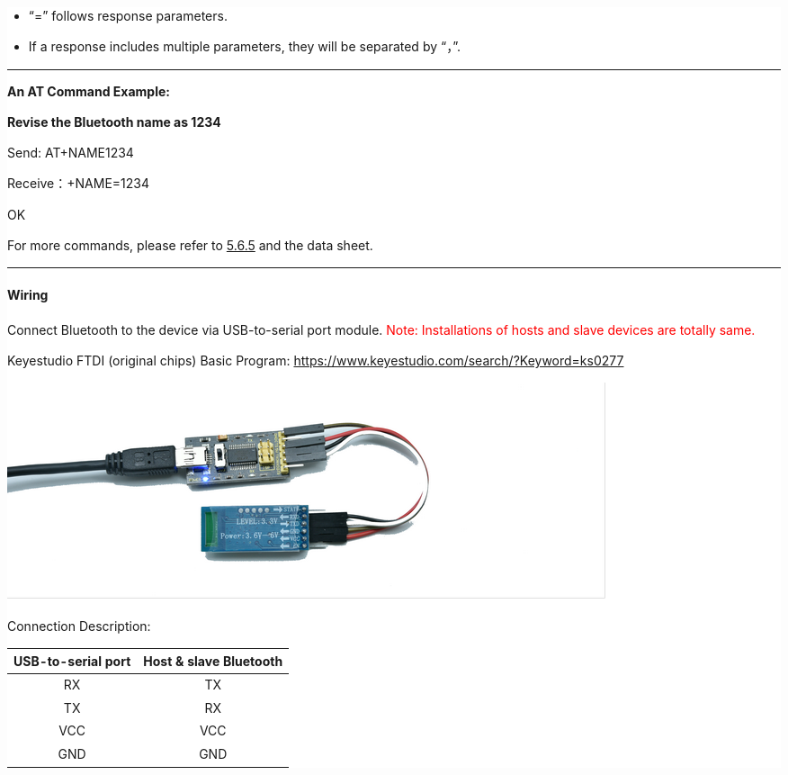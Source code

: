 - “=” follows response parameters. 

- If a response includes multiple parameters, they will be separated by “，”.


------

 

 **An AT Command Example:** 

**Revise the Bluetooth name as 1234**

 Send: AT+NAME1234

 Receive：+NAME=1234

OK

For more commands, please refer to [5.6.5](#AT-Command-Collection) and the data sheet.

------



####  **Wiring**

Connect Bluetooth to the device via USB-to-serial port module. 
<span style="color: rgb(255, 0, 0);">Note: Installations of hosts and slave devices are totally same.</span>

Keyestudio FTDI (original chips) Basic Program: https://www.keyestudio.com/search/?Keyword=ks0277

![img](./en_img/new(49).png)

 

Connection Description: 

| **USB-to-serial port** | **Host & slave Bluetooth** |
| :--------------------: | :------------------------: |
|           RX           |             TX             |
|           TX           |             RX             |
|          VCC           |            VCC             |
|          GND           |            GND             |
